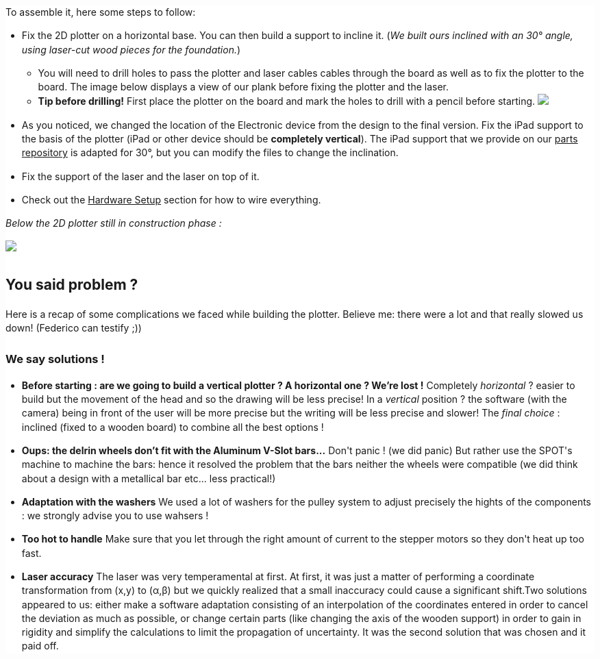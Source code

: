 To assemble it, here some steps to follow:

- Fix the 2D plotter on a horizontal base. You can then build a support to incline it. 
(*We built ours inclined with an 30° angle, using laser-cut wood pieces for the foundation.*)
    - You will need to drill holes to pass the plotter and laser cables cables through the board as well as to fix the plotter to the board.  The image below displays a view of our plank before fixing the plotter and the laser.
    - **Tip before drilling!** First place the plotter on the board and mark the holes to drill with a pencil before starting.
    ![](https://hackmd.io/_uploads/BykgOAt8n.png)

- As you noticed, we changed the location of the Electronic device from the design to the final version. Fix the iPad support to the basis of the plotter (iPad or other device should be **completely vertical**). The iPad support that we provide on our [parts repository](https://gitlab.epfl.ch/facedoodle/parts) is adapted for 30°, but you can modify the files to change the inclination.

- Fix the support of the laser and the laser on top of it.
- Check out the [Hardware Setup](/docs/electronics) section for how to wire everything.

*Below the 2D plotter still in construction phase :*

![](https://hackmd.io/_uploads/HJzg4BwL2.jpg)



## You said problem ?

Here is a recap of some complications we faced while building the plotter.
Believe me: there were a lot and that really slowed us down! (Federico can testify ;))
### We say solutions !

- **Before starting : are we going to build a vertical plotter ? A horizontal one ? We’re lost !**
Completely *horizontal* ? easier to build but the movement of the head and so the drawing will be less precise! In a *vertical* position ? the software (with the camera) being in front of the user will be more precise but the writing will be less precise and slower! 
The *final choice* : inclined (fixed to a wooden board) to combine all the best options !

- **Oups: the delrin wheels don’t fit with the Aluminum V-Slot bars...**
Don't panic ! (we did panic) But rather use the SPOT's machine to machine the bars: hence it resolved the problem that the bars neither the wheels were compatible (we did think about a design with a metallical bar etc... less practical!)

- **Adaptation with the washers**
We used a lot of washers for the pulley system to adjust precisely the hights of the components : we strongly advise you to use wahsers !

- **Too hot to handle**
Make sure that you let through the right amount of current to the stepper motors so they don't heat up too fast.

- **Laser accuracy**
The laser was very temperamental at first. At first, it was just a matter of performing a coordinate transformation from (x,y) to (α,β) but we quickly realized that a small inaccuracy could cause a significant shift.Two solutions appeared to us: either make a software adaptation consisting of an interpolation of the coordinates entered in order to cancel the deviation as much as possible, or change certain parts (like changing the axis of the wooden support) in order to gain in rigidity and simplify the calculations to limit the propagation of uncertainty. It was the second solution that was chosen and it paid off.







